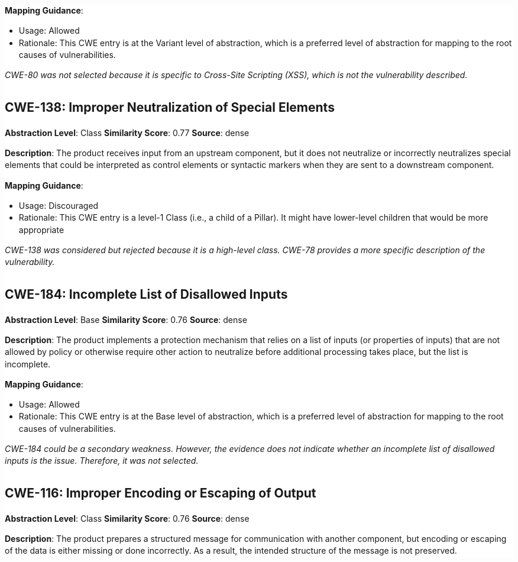 **Mapping Guidance**:
- Usage: Allowed
- Rationale: This CWE entry is at the Variant level of abstraction, which is a preferred level of abstraction for mapping to the root causes of vulnerabilities.

*CWE-80 was not selected because it is specific to Cross-Site Scripting (XSS), which is not the vulnerability described.*

## CWE-138: Improper Neutralization of Special Elements
**Abstraction Level**: Class
**Similarity Score**: 0.77
**Source**: dense

**Description**:
The product receives input from an upstream component, but it does not neutralize or incorrectly neutralizes special elements that could be interpreted as control elements or syntactic markers when they are sent to a downstream component.

**Mapping Guidance**:
- Usage: Discouraged
- Rationale: This CWE entry is a level-1 Class (i.e., a child of a Pillar). It might have lower-level children that would be more appropriate

*CWE-138 was considered but rejected because it is a high-level class. CWE-78 provides a more specific description of the vulnerability.*

## CWE-184: Incomplete List of Disallowed Inputs
**Abstraction Level**: Base
**Similarity Score**: 0.76
**Source**: dense

**Description**:
The product implements a protection mechanism that relies on a list of inputs (or properties of inputs) that are not allowed by policy or otherwise require other action to neutralize before additional processing takes place, but the list is incomplete.

**Mapping Guidance**:
- Usage: Allowed
- Rationale: This CWE entry is at the Base level of abstraction, which is a preferred level of abstraction for mapping to the root causes of vulnerabilities.

*CWE-184 could be a secondary weakness. However, the evidence does not indicate whether an incomplete list of disallowed inputs is the issue. Therefore, it was not selected.*

## CWE-116: Improper Encoding or Escaping of Output
**Abstraction Level**: Class
**Similarity Score**: 0.76
**Source**: dense

**Description**:
The product prepares a structured message for communication with another component, but encoding or escaping of the data is either missing or done incorrectly. As a result, the intended structure of the message is not preserved.

